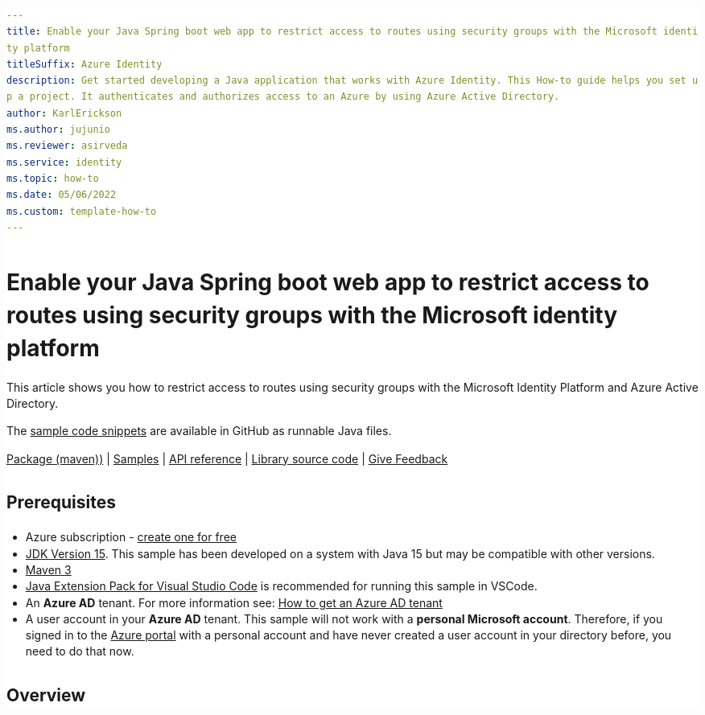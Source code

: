 ```yaml
---
title: Enable your Java Spring boot web app to restrict access to routes using security groups with the Microsoft identity platform
titleSuffix: Azure Identity
description: Get started developing a Java application that works with Azure Identity. This How-to guide helps you set up a project. It authenticates and authorizes access to an Azure by using Azure Active Directory. 
author: KarlErickson
ms.author: jujunio
ms.reviewer: asirveda
ms.service: identity
ms.topic: how-to
ms.date: 05/06/2022
ms.custom: template-how-to
---
```


# Enable your Java Spring boot web app to restrict access to routes using security groups with the Microsoft identity platform

This article shows you how to restrict access to routes using security groups with the Microsoft Identity Platform and Azure Active Directory. 

The [sample code snippets](https://github.com/Azure-Samples/ms-identity-msal-java-samples/tree/main/4.%20Spring%20Framework%20Web%20App%20Tutorial/3-Authorization-II/groups) are available in GitHub as runnable Java files.

[Package (maven))](https://mvnrepository.com/artifact/com.microsoft.identity.client/msal) | [Samples](https://github.com/Azure-Samples/ms-identity-msal-java-samples) | [API reference](https://javadoc.io/doc/com.microsoft.azure/msal4j/latest/index.html) | [Library source code](https://github.com/AzureAD/microsoft-authentication-library-for-java) | [Give Feedback](https://github.com/AzureAD/microsoft-authentication-library-for-java/issues)


## Prerequisites

- Azure subscription - [create one for free](https://azure.microsoft.com/free/)
- [JDK Version 15](https://jdk.java.net/15/). This sample has been developed on a system with Java 15 but may be compatible with other versions.
- [Maven 3](https://maven.apache.org/download.cgi)
- [Java Extension Pack for Visual Studio Code](https://marketplace.visualstudio.com/items?itemName=vscjava.vscode-java-pack) is recommended for running this sample in VSCode.
- An **Azure AD** tenant. For more information see: [How to get an Azure AD tenant](https://docs.microsoft.com/azure/active-directory/develop/quickstart-create-new-tenant)
- A user account in your **Azure AD** tenant. This sample will not work with a **personal Microsoft account**. Therefore, if you signed in to the [Azure portal](https://portal.azure.com) with a personal account and have never created a user account in your directory before, you need to do that now.

## Overview
